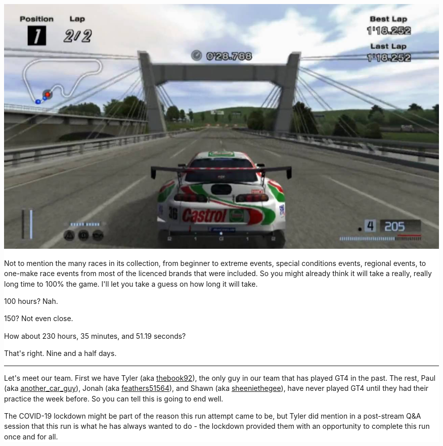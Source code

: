 ![gt4sc](gt4sc.jpg)

Not to mention the many races in its collection, from beginner to extreme events, special conditions events, regional events, to one-make race events from most of the licenced brands that were included. So you might already think it will take a really, really long time to 100% the game. I'll let you take a guess on how long it will take.

100 hours? Nah.

150? Not even close.

How about 230 hours, 35 minutes, and 51.19 seconds?

That's right. Nine and a half days.

---


Let's meet our team. First we have Tyler (aka [thebook92](https://www.twitch.tv/thebook92)), the only guy in our team that has played GT4 in the past. The rest, Paul (aka [another\_car\_guy](https://www.twitch.tv/another_car_guy)), Jonah (aka [feathers51564](https://www.twitch.tv/feathers51564)), and Shawn (aka [sheeniethegee](https://www.twitch.tv/sheeniethegee)), have never played GT4 until they had their practice the week before. So you can tell this is going to end well.

The COVID-19 lockdown might be part of the reason this run attempt came to be, but Tyler did mention in a post-stream Q&A session that this run is what he has always wanted to do - the lockdown provided them with an opportunity to complete this run once and for all.

<iframe src="https://clips.twitch.tv/embed?clip=TsundereAmorphousIguanaPipeHype&autoplay=false" frameborder="0" allowfullscreen="true" height="378" width="620"></iframe>
